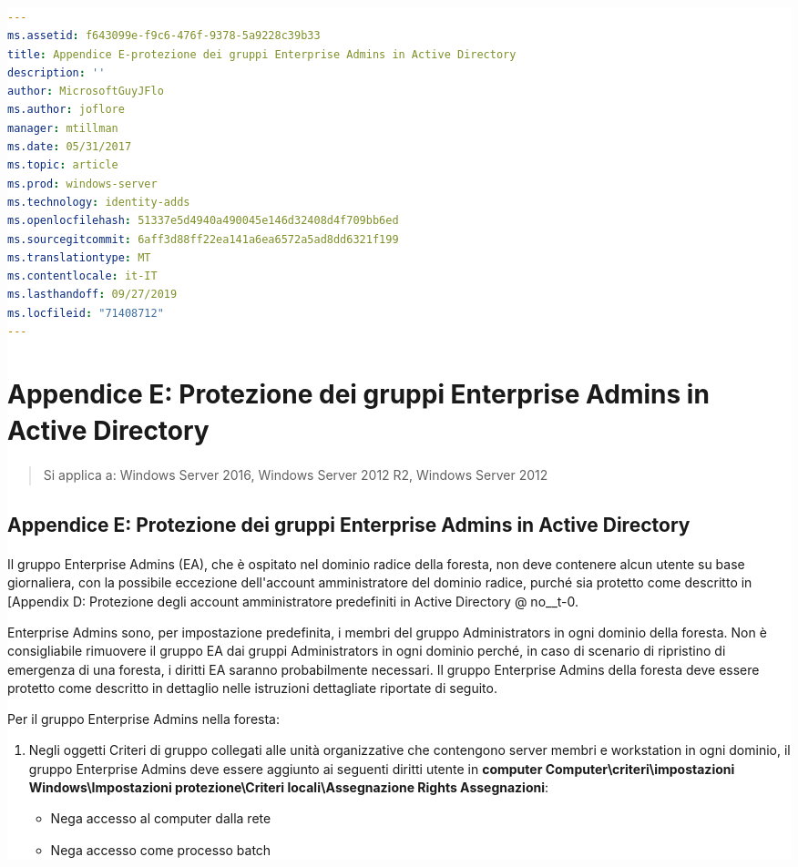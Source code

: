 ```yaml
---
ms.assetid: f643099e-f9c6-476f-9378-5a9228c39b33
title: Appendice E-protezione dei gruppi Enterprise Admins in Active Directory
description: ''
author: MicrosoftGuyJFlo
ms.author: joflore
manager: mtillman
ms.date: 05/31/2017
ms.topic: article
ms.prod: windows-server
ms.technology: identity-adds
ms.openlocfilehash: 51337e5d4940a490045e146d32408d4f709bb6ed
ms.sourcegitcommit: 6aff3d88ff22ea141a6ea6572a5ad8dd6321f199
ms.translationtype: MT
ms.contentlocale: it-IT
ms.lasthandoff: 09/27/2019
ms.locfileid: "71408712"
---
```

# <a name="appendix-e-securing-enterprise-admins-groups-in-active-directory"></a>Appendice E: Protezione dei gruppi Enterprise Admins in Active Directory

>Si applica a: Windows Server 2016, Windows Server 2012 R2, Windows Server 2012


## <a name="appendix-e-securing-enterprise-admins-groups-in-active-directory"></a>Appendice E: Protezione dei gruppi Enterprise Admins in Active Directory  
Il gruppo Enterprise Admins (EA), che è ospitato nel dominio radice della foresta, non deve contenere alcun utente su base giornaliera, con la possibile eccezione dell'account amministratore del dominio radice, purché sia protetto come descritto in [Appendix D: Protezione degli account amministratore predefiniti in Active Directory @ no__t-0.  

Enterprise Admins sono, per impostazione predefinita, i membri del gruppo Administrators in ogni dominio della foresta. Non è consigliabile rimuovere il gruppo EA dai gruppi Administrators in ogni dominio perché, in caso di scenario di ripristino di emergenza di una foresta, i diritti EA saranno probabilmente necessari. Il gruppo Enterprise Admins della foresta deve essere protetto come descritto in dettaglio nelle istruzioni dettagliate riportate di seguito.  

Per il gruppo Enterprise Admins nella foresta:  

1.  Negli oggetti Criteri di gruppo collegati alle unità organizzative che contengono server membri e workstation in ogni dominio, il gruppo Enterprise Admins deve essere aggiunto ai seguenti diritti utente in **computer Computer\criteri\impostazioni Windows\Impostazioni protezione\Criteri locali\Assegnazione Rights Assegnazioni**:  

    -   Nega accesso al computer dalla rete  

    -   Nega accesso come processo batch  
